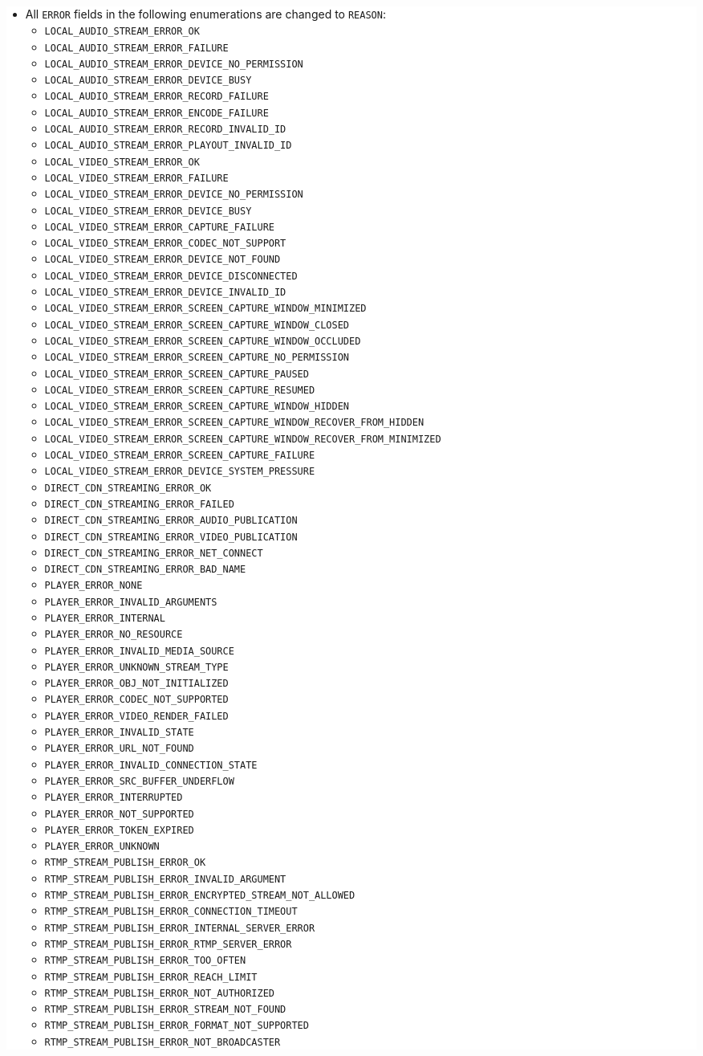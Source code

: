 - All `ERROR` fields in the following enumerations are changed to `REASON`:
  - `LOCAL_AUDIO_STREAM_ERROR_OK`
  - `LOCAL_AUDIO_STREAM_ERROR_FAILURE`
  - `LOCAL_AUDIO_STREAM_ERROR_DEVICE_NO_PERMISSION`
  - `LOCAL_AUDIO_STREAM_ERROR_DEVICE_BUSY`
  - `LOCAL_AUDIO_STREAM_ERROR_RECORD_FAILURE`
  - `LOCAL_AUDIO_STREAM_ERROR_ENCODE_FAILURE`
  - `LOCAL_AUDIO_STREAM_ERROR_RECORD_INVALID_ID`
  - `LOCAL_AUDIO_STREAM_ERROR_PLAYOUT_INVALID_ID`
  - `LOCAL_VIDEO_STREAM_ERROR_OK`
  - `LOCAL_VIDEO_STREAM_ERROR_FAILURE`
  - `LOCAL_VIDEO_STREAM_ERROR_DEVICE_NO_PERMISSION`
  - `LOCAL_VIDEO_STREAM_ERROR_DEVICE_BUSY`
  - `LOCAL_VIDEO_STREAM_ERROR_CAPTURE_FAILURE`
  - `LOCAL_VIDEO_STREAM_ERROR_CODEC_NOT_SUPPORT`
  - `LOCAL_VIDEO_STREAM_ERROR_DEVICE_NOT_FOUND`
  - `LOCAL_VIDEO_STREAM_ERROR_DEVICE_DISCONNECTED`
  - `LOCAL_VIDEO_STREAM_ERROR_DEVICE_INVALID_ID`
  - `LOCAL_VIDEO_STREAM_ERROR_SCREEN_CAPTURE_WINDOW_MINIMIZED`
  - `LOCAL_VIDEO_STREAM_ERROR_SCREEN_CAPTURE_WINDOW_CLOSED`
  - `LOCAL_VIDEO_STREAM_ERROR_SCREEN_CAPTURE_WINDOW_OCCLUDED`
  - `LOCAL_VIDEO_STREAM_ERROR_SCREEN_CAPTURE_NO_PERMISSION`
  - `LOCAL_VIDEO_STREAM_ERROR_SCREEN_CAPTURE_PAUSED`
  - `LOCAL_VIDEO_STREAM_ERROR_SCREEN_CAPTURE_RESUMED`
  - `LOCAL_VIDEO_STREAM_ERROR_SCREEN_CAPTURE_WINDOW_HIDDEN`
  - `LOCAL_VIDEO_STREAM_ERROR_SCREEN_CAPTURE_WINDOW_RECOVER_FROM_HIDDEN`
  - `LOCAL_VIDEO_STREAM_ERROR_SCREEN_CAPTURE_WINDOW_RECOVER_FROM_MINIMIZED`
  - `LOCAL_VIDEO_STREAM_ERROR_SCREEN_CAPTURE_FAILURE`
  - `LOCAL_VIDEO_STREAM_ERROR_DEVICE_SYSTEM_PRESSURE`
  - `DIRECT_CDN_STREAMING_ERROR_OK`
  - `DIRECT_CDN_STREAMING_ERROR_FAILED`
  - `DIRECT_CDN_STREAMING_ERROR_AUDIO_PUBLICATION`
  - `DIRECT_CDN_STREAMING_ERROR_VIDEO_PUBLICATION`
  - `DIRECT_CDN_STREAMING_ERROR_NET_CONNECT`
  - `DIRECT_CDN_STREAMING_ERROR_BAD_NAME`
  - `PLAYER_ERROR_NONE`
  - `PLAYER_ERROR_INVALID_ARGUMENTS`
  - `PLAYER_ERROR_INTERNAL`
  - `PLAYER_ERROR_NO_RESOURCE`
  - `PLAYER_ERROR_INVALID_MEDIA_SOURCE`
  - `PLAYER_ERROR_UNKNOWN_STREAM_TYPE`
  - `PLAYER_ERROR_OBJ_NOT_INITIALIZED`
  - `PLAYER_ERROR_CODEC_NOT_SUPPORTED`
  - `PLAYER_ERROR_VIDEO_RENDER_FAILED`
  - `PLAYER_ERROR_INVALID_STATE`
  - `PLAYER_ERROR_URL_NOT_FOUND`
  - `PLAYER_ERROR_INVALID_CONNECTION_STATE`
  - `PLAYER_ERROR_SRC_BUFFER_UNDERFLOW`
  - `PLAYER_ERROR_INTERRUPTED`
  - `PLAYER_ERROR_NOT_SUPPORTED`
  - `PLAYER_ERROR_TOKEN_EXPIRED`
  - `PLAYER_ERROR_UNKNOWN`
  - `RTMP_STREAM_PUBLISH_ERROR_OK`
  - `RTMP_STREAM_PUBLISH_ERROR_INVALID_ARGUMENT`
  - `RTMP_STREAM_PUBLISH_ERROR_ENCRYPTED_STREAM_NOT_ALLOWED`
  - `RTMP_STREAM_PUBLISH_ERROR_CONNECTION_TIMEOUT`
  - `RTMP_STREAM_PUBLISH_ERROR_INTERNAL_SERVER_ERROR`
  - `RTMP_STREAM_PUBLISH_ERROR_RTMP_SERVER_ERROR`
  - `RTMP_STREAM_PUBLISH_ERROR_TOO_OFTEN`
  - `RTMP_STREAM_PUBLISH_ERROR_REACH_LIMIT`
  - `RTMP_STREAM_PUBLISH_ERROR_NOT_AUTHORIZED`
  - `RTMP_STREAM_PUBLISH_ERROR_STREAM_NOT_FOUND`
  - `RTMP_STREAM_PUBLISH_ERROR_FORMAT_NOT_SUPPORTED`
  - `RTMP_STREAM_PUBLISH_ERROR_NOT_BROADCASTER`